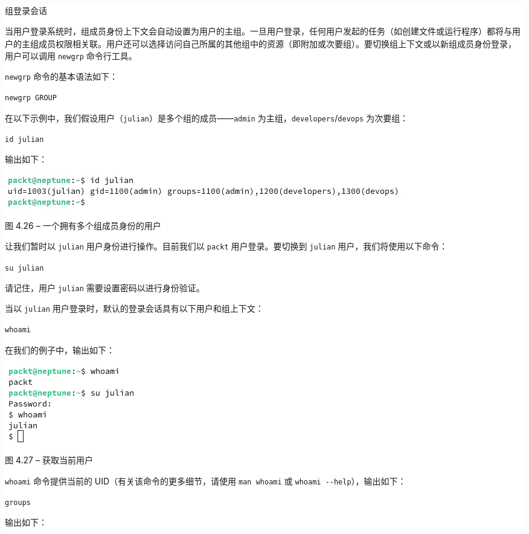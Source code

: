 组登录会话

当用户登录系统时，组成员身份上下文会自动设置为用户的主组。一旦用户登录，任何用户发起的任务（如创建文件或运行程序）都将与用户的主组成员权限相关联。用户还可以选择访问自己所属的其他组中的资源（即附加或次要组）。要切换组上下文或以新组成员身份登录，用户可以调用 `newgrp` 命令行工具。

`newgrp` 命令的基本语法如下：

```
newgrp GROUP
```

在以下示例中，我们假设用户（`julian`）是多个组的成员——`admin` 为主组，`developers`/`devops` 为次要组：

```
id julian
```

输出如下：

![图 4.26 – 一个拥有多个组成员身份的用户](img/Figure_04_26_B19682.jpg)

图 4.26 – 一个拥有多个组成员身份的用户

让我们暂时以 `julian` 用户身份进行操作。目前我们以 `packt` 用户登录。要切换到 `julian` 用户，我们将使用以下命令：

```
su julian
```

请记住，用户 `julian` 需要设置密码以进行身份验证。

当以 `julian` 用户登录时，默认的登录会话具有以下用户和组上下文：

```
whoami
```

在我们的例子中，输出如下：

![图 4.27 – 获取当前用户](img/Figure_04_27_B19682.jpg)

图 4.27 – 获取当前用户

`whoami` 命令提供当前的 UID（有关该命令的更多细节，请使用 `man whoami` 或 `whoami --help`），输出如下：

```
groups
```

输出如下：
